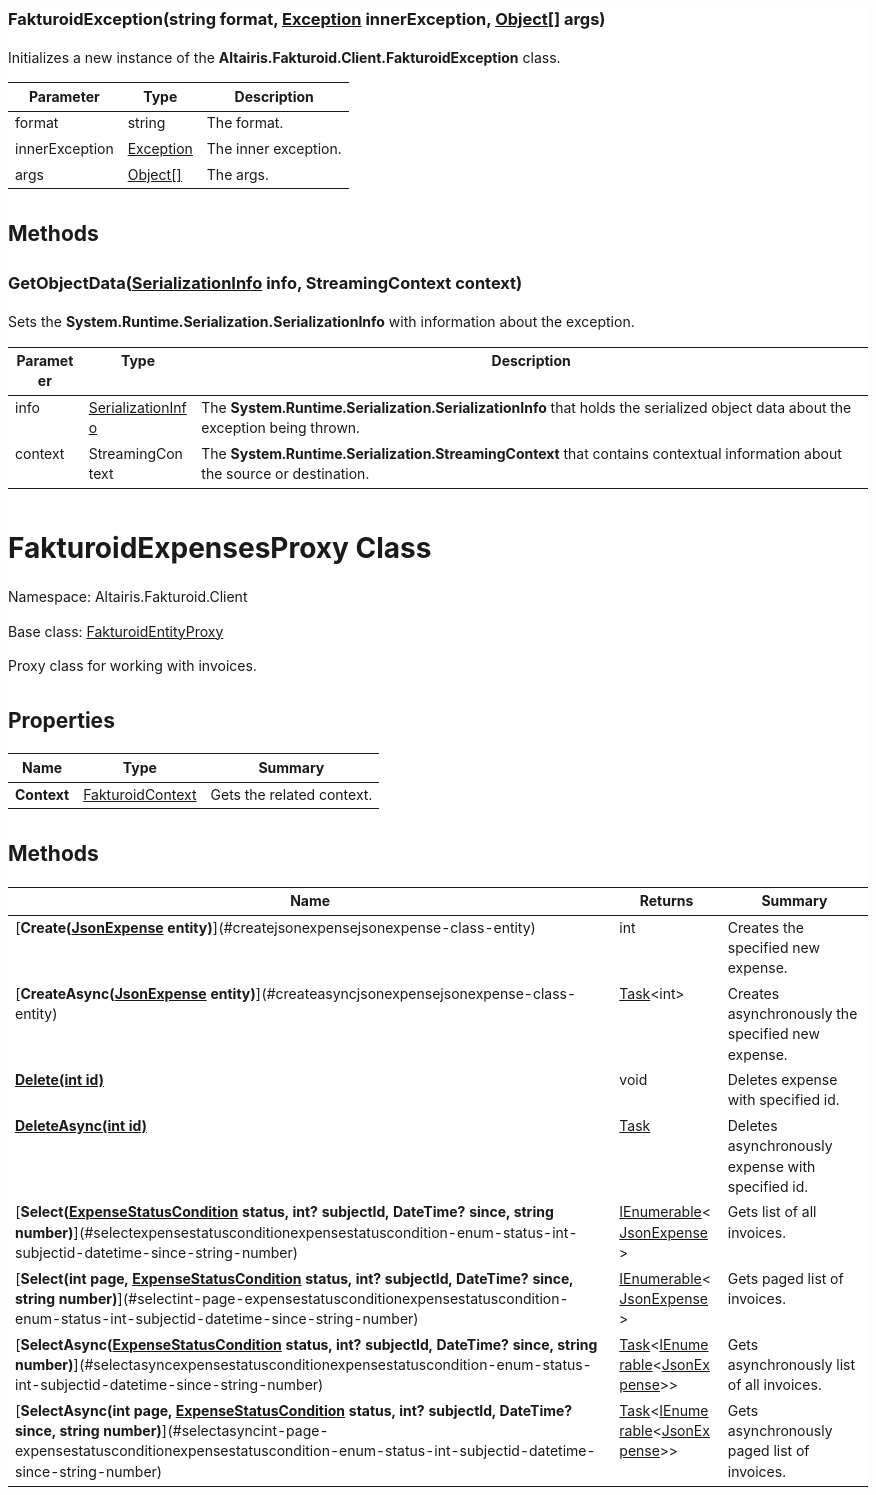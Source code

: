 
### FakturoidException(string format, [Exception](https://docs.microsoft.com/en-us/dotnet/api/system.exception) innerException, [Object[]](https://docs.microsoft.com/en-us/dotnet/api/system.object[]) args)

Initializes a new instance of the **Altairis.Fakturoid.Client.FakturoidException** class.

| Parameter | Type | Description |
|---|---|---|
| format | string | The format. |
| innerException | [Exception](https://docs.microsoft.com/en-us/dotnet/api/system.exception) | The inner exception. |
| args | [Object[]](https://docs.microsoft.com/en-us/dotnet/api/system.object[]) | The args. |


## Methods

### GetObjectData([SerializationInfo](https://docs.microsoft.com/en-us/dotnet/api/system.runtime.serialization.serializationinfo) info, StreamingContext context)

Sets the **System.Runtime.Serialization.SerializationInfo** with information about the exception.

| Parameter | Type | Description |
|---|---|---|
| info | [SerializationInfo](https://docs.microsoft.com/en-us/dotnet/api/system.runtime.serialization.serializationinfo) | The **System.Runtime.Serialization.SerializationInfo** that holds the serialized object data about the exception being thrown. |
| context | StreamingContext | The **System.Runtime.Serialization.StreamingContext** that contains contextual information about the source or destination. |


# FakturoidExpensesProxy Class

Namespace: Altairis.Fakturoid.Client

Base class: [FakturoidEntityProxy](#fakturoidentityproxy-class)

Proxy class for working with invoices.

## Properties

| Name | Type | Summary |
|---|---|---|
| **Context** | [FakturoidContext](#fakturoidcontext-class) | Gets the related context. |
## Methods

| Name | Returns | Summary |
|---|---|---|
| [**Create([JsonExpense](#jsonexpense-class) entity)**](#createjsonexpensejsonexpense-class-entity) | int | Creates the specified new expense. |
| [**CreateAsync([JsonExpense](#jsonexpense-class) entity)**](#createasyncjsonexpensejsonexpense-class-entity) | [Task](https://docs.microsoft.com/en-us/dotnet/api/system.threading.tasks.task-1)\<int\> | Creates asynchronously the specified new expense. |
| [**Delete(int id)**](#deleteint-id) | void | Deletes expense with specified id. |
| [**DeleteAsync(int id)**](#deleteasyncint-id) | [Task](https://docs.microsoft.com/en-us/dotnet/api/system.threading.tasks.task) | Deletes asynchronously expense with specified id. |
| [**Select([ExpenseStatusCondition](#expensestatuscondition-enum) status, int? subjectId, DateTime? since, string number)**](#selectexpensestatusconditionexpensestatuscondition-enum-status-int-subjectid-datetime-since-string-number) | [IEnumerable](https://docs.microsoft.com/en-us/dotnet/api/system.collections.generic.ienumerable-1)\<[JsonExpense](#jsonexpense-class)\> | Gets list of all invoices. |
| [**Select(int page, [ExpenseStatusCondition](#expensestatuscondition-enum) status, int? subjectId, DateTime? since, string number)**](#selectint-page-expensestatusconditionexpensestatuscondition-enum-status-int-subjectid-datetime-since-string-number) | [IEnumerable](https://docs.microsoft.com/en-us/dotnet/api/system.collections.generic.ienumerable-1)\<[JsonExpense](#jsonexpense-class)\> | Gets paged list of invoices. |
| [**SelectAsync([ExpenseStatusCondition](#expensestatuscondition-enum) status, int? subjectId, DateTime? since, string number)**](#selectasyncexpensestatusconditionexpensestatuscondition-enum-status-int-subjectid-datetime-since-string-number) | [Task](https://docs.microsoft.com/en-us/dotnet/api/system.threading.tasks.task-1)\<[IEnumerable](https://docs.microsoft.com/en-us/dotnet/api/system.collections.generic.ienumerable-1)\<[JsonExpense](#jsonexpense-class)\>\> | Gets asynchronously list of all invoices. |
| [**SelectAsync(int page, [ExpenseStatusCondition](#expensestatuscondition-enum) status, int? subjectId, DateTime? since, string number)**](#selectasyncint-page-expensestatusconditionexpensestatuscondition-enum-status-int-subjectid-datetime-since-string-number) | [Task](https://docs.microsoft.com/en-us/dotnet/api/system.threading.tasks.task-1)\<[IEnumerable](https://docs.microsoft.com/en-us/dotnet/api/system.collections.generic.ienumerable-1)\<[JsonExpense](#jsonexpense-class)\>\> | Gets asynchronously paged list of invoices. |